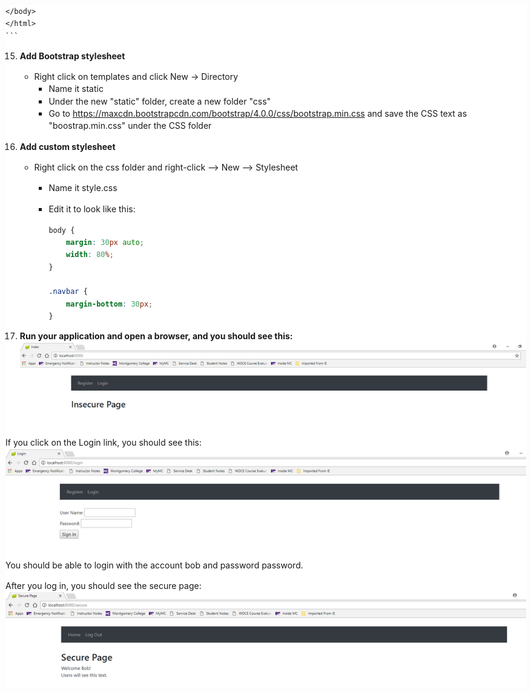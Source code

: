 	</body>
	</html>
	```
15. **Add Bootstrap stylesheet**
  	* Right click on templates and click New -> Directory
	  * Name it static
	  * Under the new "static" folder, create a new folder "css"
	  * Go to https://maxcdn.bootstrapcdn.com/bootstrap/4.0.0/css/bootstrap.min.css and save the CSS text as "boostrap.min.css" under the CSS folder

15. **Add custom stylesheet**
  	* Right click on the css folder and right-click --> New --> Stylesheet
	  * Name it style.css
	  * Edit it to look like this:

		```css
		body {
			margin: 30px auto;
			width: 80%;
		}

		.navbar {
			margin-bottom: 30px;
		}
		```


16. **Run your application and open a browser, and you should see this:**
![](../src/main/resources/static/img/onload.png)

If you click on the Login link, you should see this:
![](../src/main/resources/static/img/login.png)

You should be able to login with the account bob and password password.

After you log in, you should see the secure page:
![](../src/main/resources/static/img/loadindex.png)
